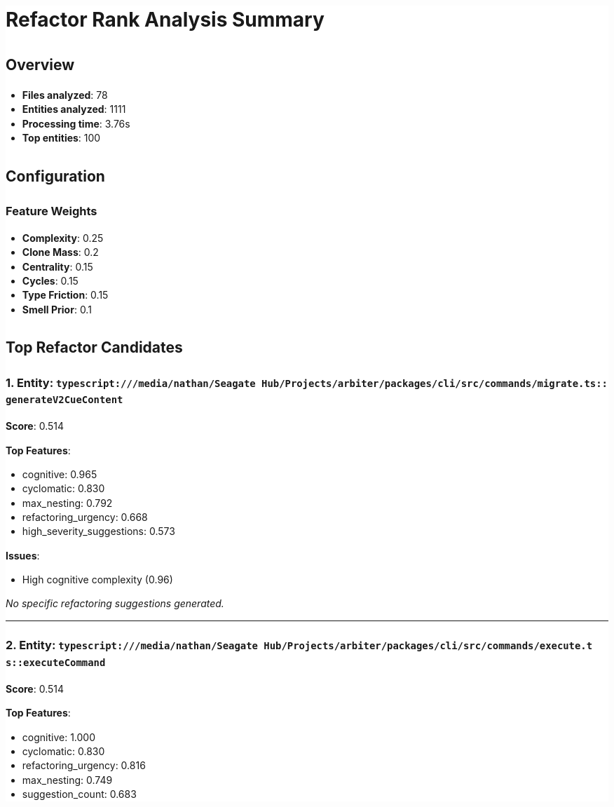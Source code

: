 # Refactor Rank Analysis Summary

## Overview

- **Files analyzed**: 78
- **Entities analyzed**: 1111
- **Processing time**: 3.76s
- **Top entities**: 100

## Configuration

### Feature Weights

- **Complexity**: 0.25
- **Clone Mass**: 0.2
- **Centrality**: 0.15
- **Cycles**: 0.15
- **Type Friction**: 0.15
- **Smell Prior**: 0.1

## Top Refactor Candidates

### 1. Entity: `typescript:///media/nathan/Seagate Hub/Projects/arbiter/packages/cli/src/commands/migrate.ts::generateV2CueContent`

**Score**: 0.514

**Top Features**:
- cognitive: 0.965
- cyclomatic: 0.830
- max_nesting: 0.792
- refactoring_urgency: 0.668
- high_severity_suggestions: 0.573

**Issues**:
- High cognitive complexity (0.96)

*No specific refactoring suggestions generated.*

---

### 2. Entity: `typescript:///media/nathan/Seagate Hub/Projects/arbiter/packages/cli/src/commands/execute.ts::executeCommand`

**Score**: 0.514

**Top Features**:
- cognitive: 1.000
- cyclomatic: 0.830
- refactoring_urgency: 0.816
- max_nesting: 0.749
- suggestion_count: 0.683
